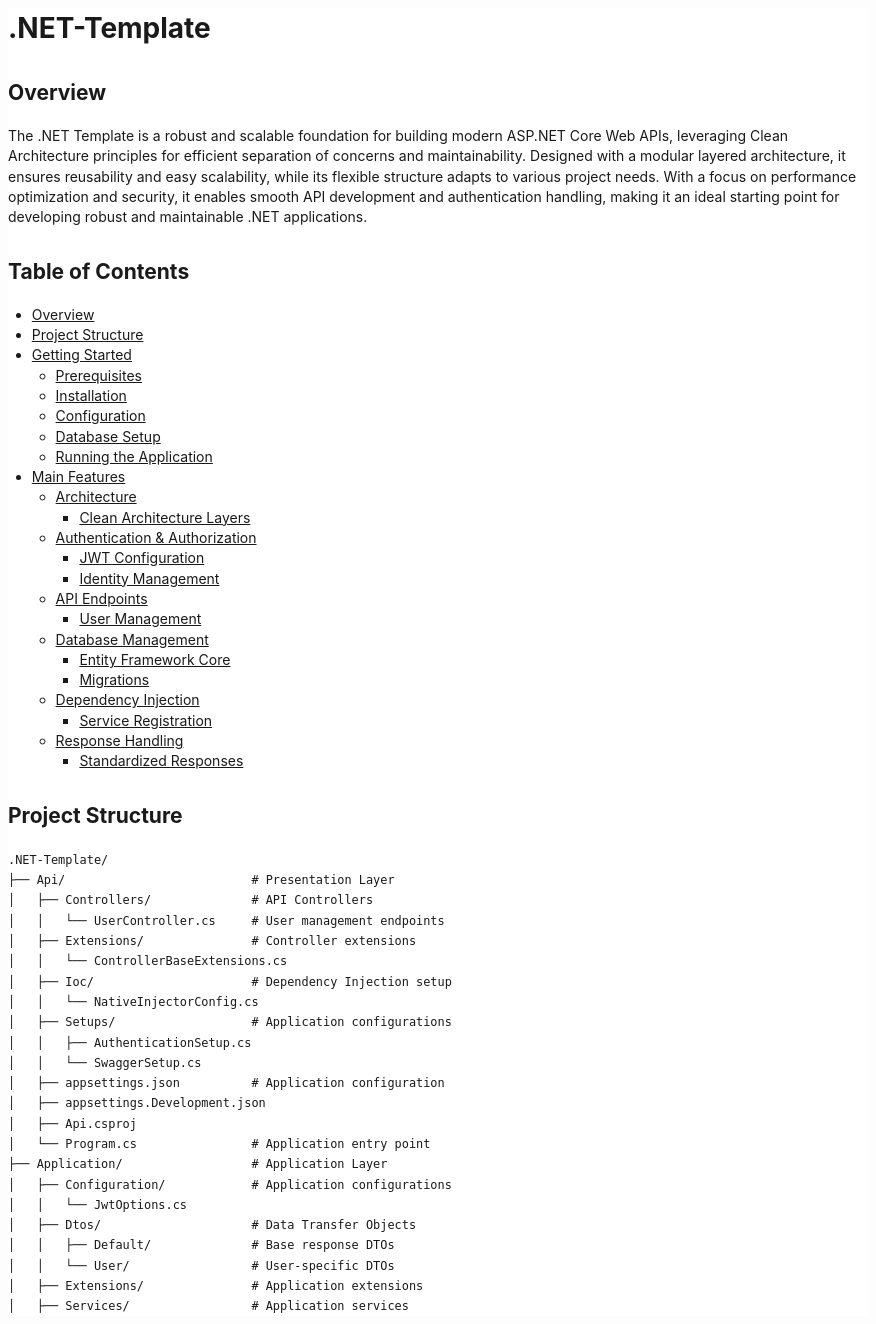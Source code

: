<h1>.NET-Template</h1>

## Overview

The .NET Template is a robust and scalable foundation for building modern ASP.NET Core Web APIs, leveraging Clean Architecture principles for efficient separation of concerns and maintainability. Designed with a modular layered architecture, it ensures reusability and easy scalability, while its flexible structure adapts to various project needs. With a focus on performance optimization and security, it enables smooth API development and authentication handling, making it an ideal starting point for developing robust and maintainable .NET applications.

## Table of Contents

- [Overview](#overview)
- [Project Structure](#project-structure)
- [Getting Started](#getting-started)
  - [Prerequisites](#prerequisites)
  - [Installation](#installation)
  - [Configuration](#configuration)
  - [Database Setup](#database-setup)
  - [Running the Application](#running-the-application)
- [Main Features](#main-features)
  - [Architecture](#architecture)
    - [Clean Architecture Layers](#clean-architecture-layers)
  - [Authentication & Authorization](#authentication--authorization)
    - [JWT Configuration](#jwt-configuration)
    - [Identity Management](#identity-management)
  - [API Endpoints](#api-endpoints)
    - [User Management](#user-management)
  - [Database Management](#database-management)
    - [Entity Framework Core](#entity-framework-core)
    - [Migrations](#migrations)
  - [Dependency Injection](#dependency-injection)
    - [Service Registration](#service-registration)
  - [Response Handling](#response-handling)
    - [Standardized Responses](#standardized-responses)

## Project Structure

```
.NET-Template/
├── Api/                          # Presentation Layer
│   ├── Controllers/              # API Controllers
│   │   └── UserController.cs     # User management endpoints
│   ├── Extensions/               # Controller extensions
│   │   └── ControllerBaseExtensions.cs
│   ├── Ioc/                      # Dependency Injection setup
│   │   └── NativeInjectorConfig.cs
│   ├── Setups/                   # Application configurations
│   │   ├── AuthenticationSetup.cs
│   │   └── SwaggerSetup.cs
│   ├── appsettings.json          # Application configuration
│   ├── appsettings.Development.json
│   ├── Api.csproj
│   └── Program.cs                # Application entry point
├── Application/                  # Application Layer
│   ├── Configuration/            # Application configurations
│   │   └── JwtOptions.cs
│   ├── Dtos/                     # Data Transfer Objects
│   │   ├── Default/              # Base response DTOs
│   │   └── User/                 # User-specific DTOs
│   ├── Extensions/               # Application extensions
│   ├── Services/                 # Application services
```